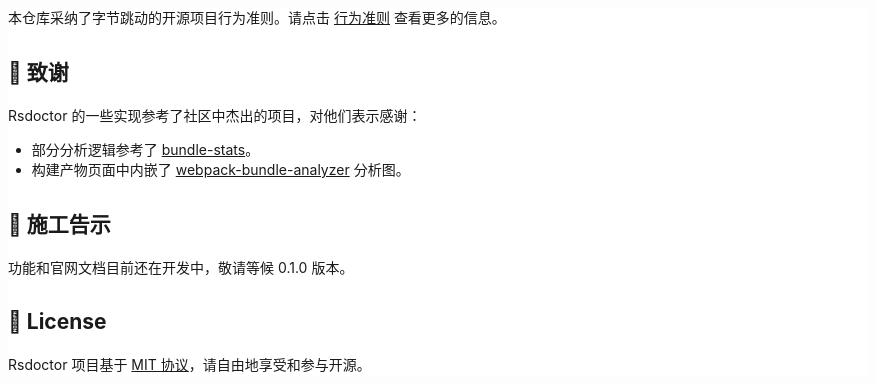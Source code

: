 本仓库采纳了字节跳动的开源项目行为准则。请点击 [行为准则](./CODE_OF_CONDUCT.md) 查看更多的信息。

## 🙏 致谢

Rsdoctor 的一些实现参考了社区中杰出的项目，对他们表示感谢：

- 部分分析逻辑参考了 [bundle-stats](https://github.com/relative-ci/bundle-stats/tree/master/packages/cli#readme)。
- 构建产物页面中内嵌了 [webpack-bundle-analyzer](https://github.com/webpack-contrib/webpack-bundle-analyzer) 分析图。

## 🚧 施工告示

功能和官网文档目前还在开发中，敬请等候 0.1.0 版本。

## 📖 License

Rsdoctor 项目基于 [MIT 协议](https://github.com/web-infra-dev/rsdoctor/blob/main/LICENSE)，请自由地享受和参与开源。
